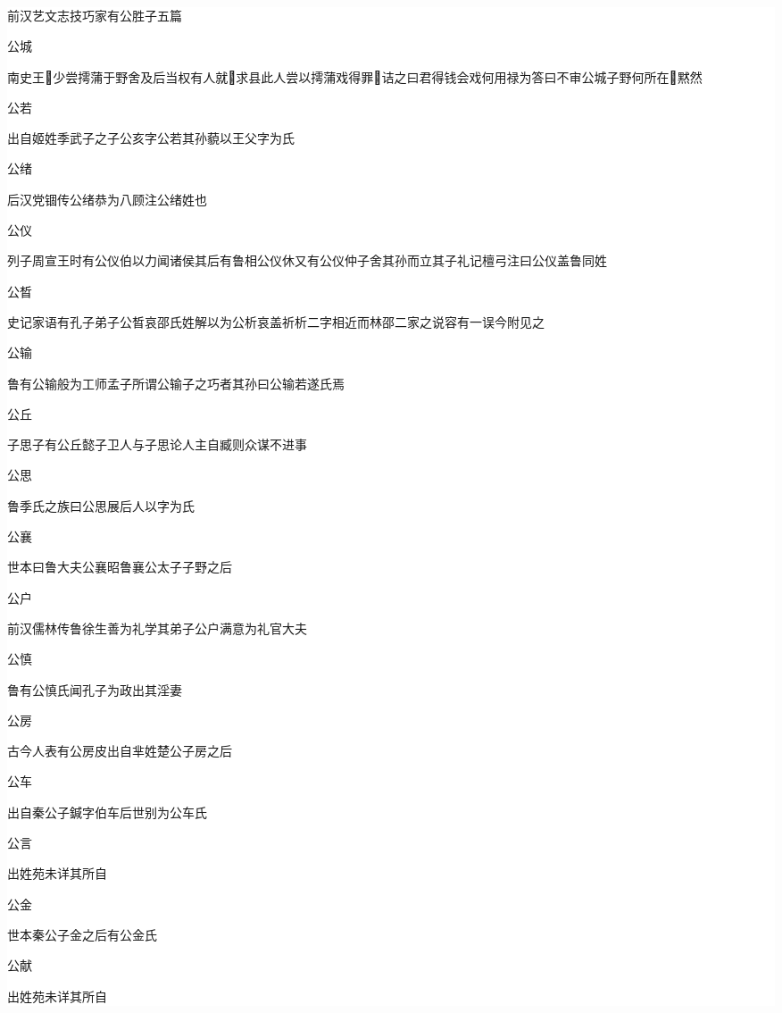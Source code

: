 前汉艺文志技巧家有公胜子五篇  

公城  

南史王少尝摴蒲于野舍及后当权有人就求县此人尝以摴蒲戏得罪诘之曰君得钱会戏何用禄为答曰不审公城子野何所在黙然  

公若  

出自姬姓季武子之子公亥字公若其孙藐以王父字为氏  

公绪  

后汉党锢传公绪恭为八顾注公绪姓也  

公仪  

列子周宣王时有公仪伯以力闻诸侯其后有鲁相公仪休又有公仪仲子舍其孙而立其子礼记檀弓注曰公仪盖鲁同姓  

公晳  

史记家语有孔子弟子公晳哀邵氏姓解以为公析哀盖祈析二字相近而林邵二家之说容有一误今附见之  

公输  

鲁有公输般为工师孟子所谓公输子之巧者其孙曰公输若遂氏焉  

公丘  

子思子有公丘懿子卫人与子思论人主自臧则众谋不进事  

公思  

鲁季氏之族曰公思展后人以字为氏  

公襄  

世本曰鲁大夫公襄昭鲁襄公太子子野之后  

公户  

前汉儒林传鲁徐生善为礼学其弟子公户满意为礼官大夫  

公慎  

鲁有公慎氏闻孔子为政出其淫妻  

公房  

古今人表有公房皮出自芈姓楚公子房之后  

公车  

出自秦公子鍼字伯车后世别为公车氏  

公言  

出姓苑未详其所自  

公金  

世本秦公子金之后有公金氏  

公献  

出姓苑未详其所自  
